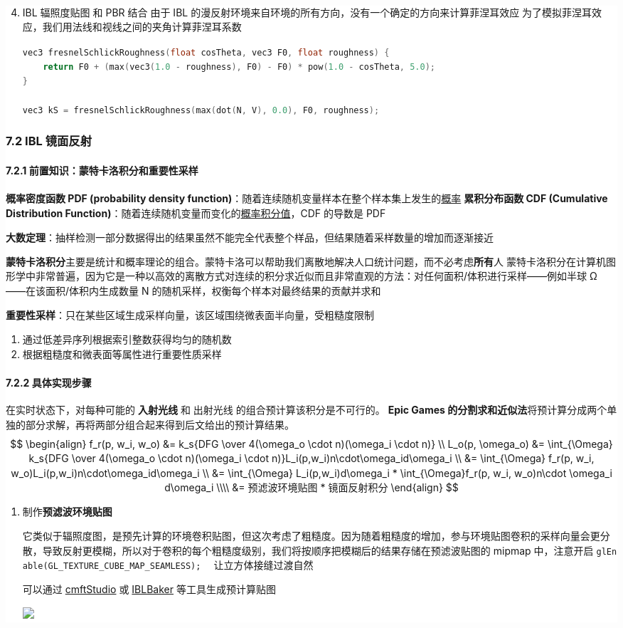 4. IBL 辐照度贴图 和 PBR 结合
   由于 IBL 的漫反射环境来自环境的所有方向，没有一个确定的方向来计算菲涅耳效应
   为了模拟菲涅耳效应，我们用法线和视线之间的夹角计算菲涅耳系数

   ```c
   vec3 fresnelSchlickRoughness(float cosTheta, vec3 F0, float roughness) {
       return F0 + (max(vec3(1.0 - roughness), F0) - F0) * pow(1.0 - cosTheta, 5.0);
   }  
   
   vec3 kS = fresnelSchlickRoughness(max(dot(N, V), 0.0), F0, roughness); 
   ```



### 7.2 IBL 镜面反射

#### 7.2.1 前置知识：蒙特卡洛积分和重要性采样

**概率密度函数 PDF  (probability density function)**：随着连续随机变量样本在整个样本集上发生的<u>概率</u>
**累积分布函数 CDF (Cumulative Distribution Function)**：随着连续随机变量而变化的<u>概率积分值</u>，CDF 的导数是 PDF

**大数定理**：抽样检测一部分数据得出的结果虽然不能完全代表整个样品，但结果随着采样数量的增加而逐渐接近

**蒙特卡洛积分**主要是统计和概率理论的组合。蒙特卡洛可以帮助我们离散地解决人口统计问题，而不必考虑**所有**人
蒙特卡洛积分在计算机图形学中非常普遍，因为它是一种以高效的离散方式对连续的积分求近似而且非常直观的方法：对任何面积/体积进行采样——例如半球 Ω ——在该面积/体积内生成数量 N 的随机采样，权衡每个样本对最终结果的贡献并求和

**重要性采样**：只在某些区域生成采样向量，该区域围绕微表面半向量，受粗糙度限制

1. 通过低差异序列根据索引整数获得均匀的随机数
2. 根据粗糙度和微表面等属性进行重要性质采样



#### 7.2.2 具体实现步骤

在实时状态下，对每种可能的 **入射光线** 和 出射光线 的组合预计算该积分是不可行的。 **Epic Games 的分割求和近似法**将预计算分成两个单独的部分求解，再将两部分组合起来得到后文给出的预计算结果。
$$
\begin{align}
f_r(p, w_i, w_o) &= k_s{DFG \over 4(\omega_o \cdot n)(\omega_i \cdot n)} \\
L_o(p, \omega_o) &= \int_{\Omega} k_s{DFG \over 4(\omega_o \cdot n)(\omega_i \cdot n)}L_i(p,w_i)n\cdot\omega_id\omega_i \\
&= \int_{\Omega} f_r(p, w_i, w_o)L_i(p,w_i)n\cdot\omega_id\omega_i \\
&= \int_{\Omega} L_i(p,w_i)d\omega_i * \int_{\Omega}f_r(p, w_i, w_o)n\cdot \omega_i d\omega_i \\\\
&= 预滤波环境贴图 * 镜面反射积分
\end{align}
$$

1. 制作**预滤波环境贴图**

   它类似于辐照度图，是预先计算的环境卷积贴图，但这次考虑了粗糙度。因为随着粗糙度的增加，参与环境贴图卷积的采样向量会更分散，导致反射更模糊，所以对于卷积的每个粗糙度级别，我们将按顺序把模糊后的结果存储在预滤波贴图的 mipmap 中，注意开启 `glEnable(GL_TEXTURE_CUBE_MAP_SEAMLESS);  `  让立方体接缝过渡自然

   可以通过 [cmftStudio](https://github.com/dariomanesku/cmftStudio) 或 [IBLBaker](https://github.com/derkreature/IBLBaker) 等工具生成预计算贴图

   ![](./images/ibl_prefilter_map.png)
